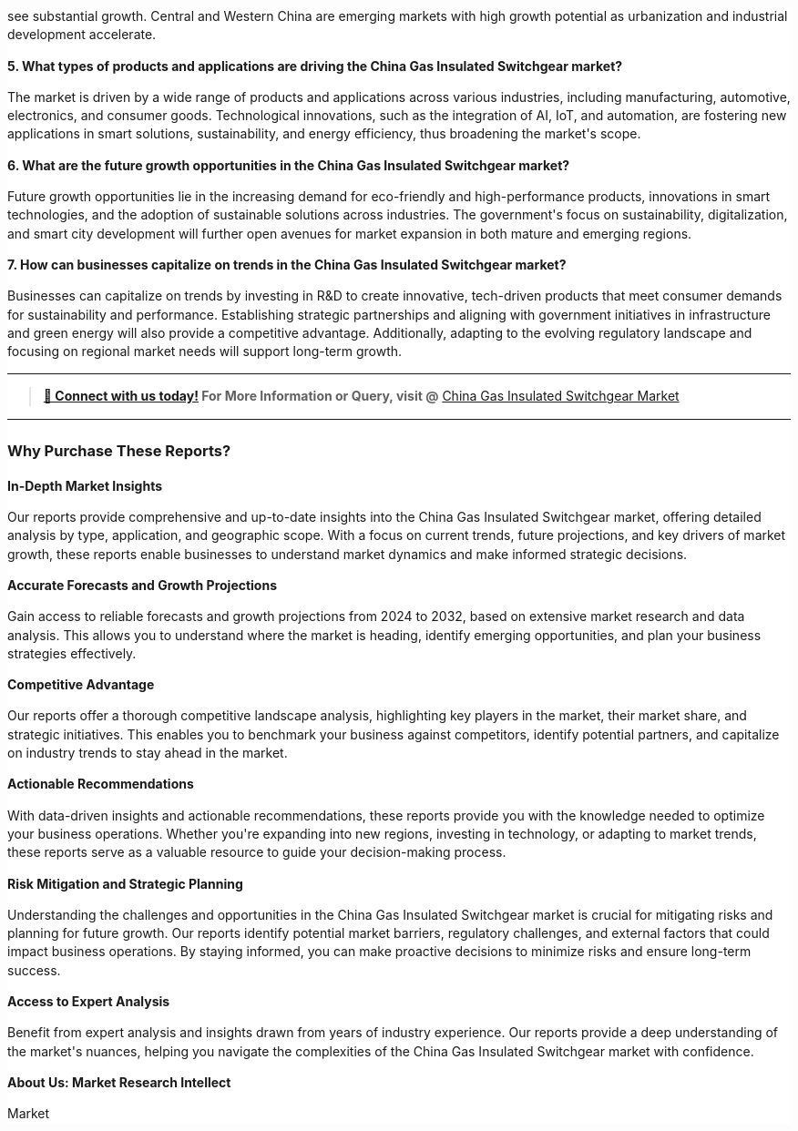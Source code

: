 see substantial growth. Central and Western China are emerging markets with high growth potential as urbanization and industrial development accelerate.</p><p class="" data-start="1951" data-end="2402"><strong data-start="1951" data-end="2032">5. What types of products and applications are driving the China Gas Insulated Switchgear market?</strong></p><p class="" data-start="1951" data-end="2402">The market is driven by a wide range of products and applications across various industries, including manufacturing, automotive, electronics, and consumer goods. Technological innovations, such as the integration of AI, IoT, and automation, are fostering new applications in smart solutions, sustainability, and energy efficiency, thus broadening the market's scope.</p><p class="" data-start="2404" data-end="2849"><strong data-start="2404" data-end="2477">6. What are the future growth opportunities in the China Gas Insulated Switchgear market?</strong></p><p class="" data-start="2404" data-end="2849">Future growth opportunities lie in the increasing demand for eco-friendly and high-performance products, innovations in smart technologies, and the adoption of sustainable solutions across industries. The government's focus on sustainability, digitalization, and smart city development will further open avenues for market expansion in both mature and emerging regions.</p><p class="" data-start="2851" data-end="3371"><strong data-start="2851" data-end="2923">7. How can businesses capitalize on trends in the China Gas Insulated Switchgear market?</strong></p><p class="" data-start="2851" data-end="3371">Businesses can capitalize on trends by investing in R&amp;D to create innovative, tech-driven products that meet consumer demands for sustainability and performance. Establishing strategic partnerships and aligning with government initiatives in infrastructure and green energy will also provide a competitive advantage. Additionally, adapting to the evolving regulatory landscape and focusing on regional market needs will support long-term growth.</p><hr /><blockquote><p><span class="font-[700]"><strong><a href="https://www.marketresearchintellect.com/product/global-gas-insulated-switchgear-sales-market/?utm_source=Linkedin&utm_medium=808">📩 Connect with us today!</a> For More Information or Query, visit&nbsp;@</strong>&nbsp;</span><span class="font-[700]"><a href="https://www.marketresearchintellect.com/product/global-gas-insulated-switchgear-sales-market/?utm_source=Linkedin&utm_medium=808" target="_blank" data-tracking-control-name="article-ssr-frontend-pulse_little-text-block" data-tracking-will-navigate="" data-test-link="">China Gas Insulated Switchgear Market</a></span></p></blockquote><hr /><h3 class="" data-start="164" data-end="199"><strong data-start="168" data-end="199">Why Purchase These Reports?</strong></h3><p class="" data-start="201" data-end="575"><strong data-start="201" data-end="229">In-Depth Market Insights</strong></p><p class="" data-start="201" data-end="575">Our reports provide comprehensive and up-to-date insights into the China Gas Insulated Switchgear market, offering detailed analysis by type, application, and geographic scope. With a focus on current trends, future projections, and key drivers of market growth, these reports enable businesses to understand market dynamics and make informed strategic decisions.</p><p class="" data-start="577" data-end="893"><strong data-start="577" data-end="622">Accurate Forecasts and Growth Projections</strong></p><p class="" data-start="577" data-end="893">Gain access to reliable forecasts and growth projections from 2024 to 2032, based on extensive market research and data analysis. This allows you to understand where the market is heading, identify emerging opportunities, and plan your business strategies effectively.</p><p class="" data-start="895" data-end="1227"><strong data-start="895" data-end="920">Competitive Advantage</strong></p><p class="" data-start="895" data-end="1227">Our reports offer a thorough competitive landscape analysis, highlighting key players in the market, their market share, and strategic initiatives. This enables you to benchmark your business against competitors, identify potential partners, and capitalize on industry trends to stay ahead in the market.</p><p class="" data-start="1229" data-end="1589"><strong data-start="1229" data-end="1259">Actionable Recommendations</strong></p><p class="" data-start="1229" data-end="1589">With data-driven insights and actionable recommendations, these reports provide you with the knowledge needed to optimize your business operations. Whether you're expanding into new regions, investing in technology, or adapting to market trends, these reports serve as a valuable resource to guide your decision-making process.</p><p class="" data-start="1591" data-end="2004"><strong data-start="1591" data-end="1633">Risk Mitigation and Strategic Planning</strong></p><p class="" data-start="1591" data-end="2004">Understanding the challenges and opportunities in the China Gas Insulated Switchgear market is crucial for mitigating risks and planning for future growth. Our reports identify potential market barriers, regulatory challenges, and external factors that could impact business operations. By staying informed, you can make proactive decisions to minimize risks and ensure long-term success.</p><p class="" data-start="2006" data-end="2266"><strong data-start="2006" data-end="2035">Access to Expert Analysis</strong></p><p class="" data-start="2006" data-end="2266">Benefit from expert analysis and insights drawn from years of industry experience. Our reports provide a deep understanding of the market's nuances, helping you navigate the complexities of the China Gas Insulated Switchgear market with confidence.</p><p><strong><span class="font-[700]">About Us: Market Research Intellect</span></strong></p><p><span class="">Market